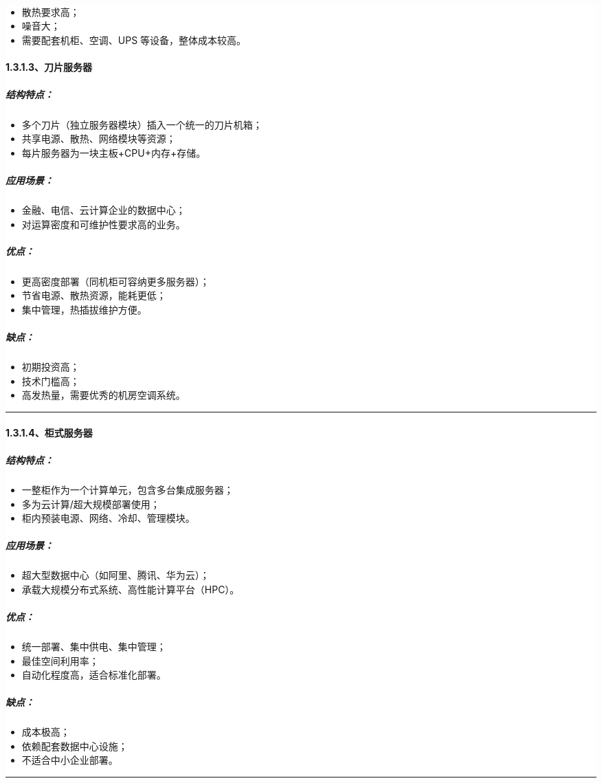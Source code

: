 - 散热要求高；
- 噪音大；
- 需要配套机柜、空调、UPS 等设备，整体成本较高。

#### 1.3.1.3、刀片服务器

##### 结构特点：

- 多个刀片（独立服务器模块）插入一个统一的刀片机箱；
- 共享电源、散热、网络模块等资源；
- 每片服务器为一块主板+CPU+内存+存储。

##### 应用场景：

- 金融、电信、云计算企业的数据中心；
- 对运算密度和可维护性要求高的业务。

##### 优点：

- 更高密度部署（同机柜可容纳更多服务器）；
- 节省电源、散热资源，能耗更低；
- 集中管理，热插拔维护方便。

##### 缺点：

- 初期投资高；
- 技术门槛高；
- 高发热量，需要优秀的机房空调系统。

------

#### 1.3.1.4、柜式服务器

##### 结构特点：

- 一整柜作为一个计算单元，包含多台集成服务器；
- 多为云计算/超大规模部署使用；
- 柜内预装电源、网络、冷却、管理模块。

##### 应用场景：

- 超大型数据中心（如阿里、腾讯、华为云）；
- 承载大规模分布式系统、高性能计算平台（HPC）。

##### 优点：

- 统一部署、集中供电、集中管理；
- 最佳空间利用率；
- 自动化程度高，适合标准化部署。

##### 缺点：

- 成本极高；
- 依赖配套数据中心设施；
- 不适合中小企业部署。

---
